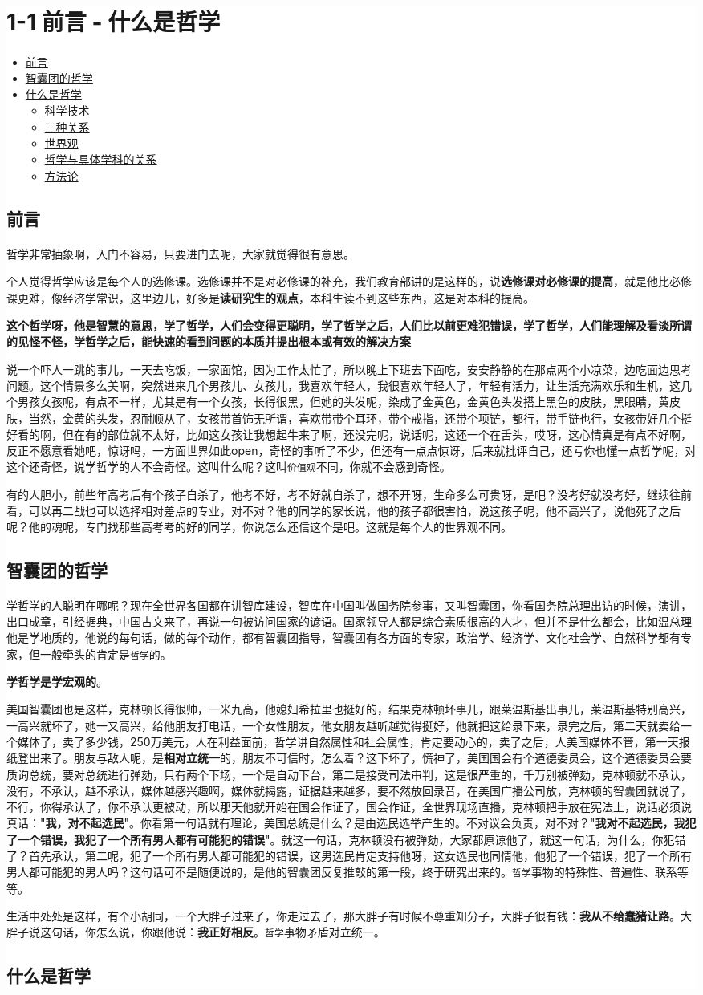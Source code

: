 
1-1 前言 - 什么是哲学
======


- [前言](#前言)
- [智囊团的哲学](#智囊团的哲学)
- [什么是哲学](#什么是哲学)
    - [科学技术](#科学技术)
    - [三种关系](#三种关系)
    - [世界观](#世界观)
    - [哲学与具体学科的关系](#哲学与具体学科的关系)
    - [方法论](#方法论)



## 前言

哲学非常抽象啊，入门不容易，只要进门去呢，大家就觉得很有意思。

个人觉得哲学应该是每个人的选修课。选修课并不是对必修课的补充，我们教育部讲的是这样的，说**选修课对必修课的提高**，就是他比必修课更难，像经济学常识，这里边儿，好多是**读研究生的观点**，本科生读不到这些东西，这是对本科的提高。


**这个哲学呀，他是智慧的意思，学了哲学，人们会变得更聪明，学了哲学之后，人们比以前更难犯错误，学了哲学，人们能理解及看淡所谓的见怪不怪，学哲学之后，能快速的看到问题的本质并提出根本或有效的解决方案**

说一个吓人一跳的事儿，一天去吃饭，一家面馆，因为工作太忙了，所以晚上下班去下面吃，安安静静的在那点两个小凉菜，边吃面边思考问题。这个情景多么美啊，突然进来几个男孩儿、女孩儿，我喜欢年轻人，我很喜欢年轻人了，年轻有活力，让生活充满欢乐和生机，这几个男孩女孩呢，有点不一样，尤其是有一个女孩，长得很黑，但她的头发呢，染成了金黄色，金黄色头发搭上黑色的皮肤，黑眼睛，黄皮肤，当然，金黄的头发，忍耐顺从了，女孩带首饰无所谓，喜欢带带个耳环，带个戒指，还带个项链，都行，带手链也行，女孩带好几个挺好看的啊，但在有的部位就不太好，比如这女孩让我想起牛来了啊，还没完呢，说话呢，这还一个在舌头，哎呀，这心情真是有点不好啊，反正不愿意看她吧，惊讶吗，一方面世界如此open，奇怪的事听了不少，但还有一点点惊讶，后来就批评自己，还亏你也懂一点哲学呢，对这个还奇怪，说学哲学的人不会奇怪。这叫什么呢？这叫`价值观`不同，你就不会感到奇怪。

有的人胆小，前些年高考后有个孩子自杀了，他考不好，考不好就自杀了，想不开呀，生命多么可贵呀，是吧？没考好就没考好，继续往前看，可以再二战也可以选择相对差点的专业，对不对？他的同学的家长说，他的孩子都很害怕，说这孩子呢，他不高兴了，说他死了之后呢？他的魂呢，专门找那些高考考的好的同学，你说怎么还信这个是吧。这就是每个人的世界观不同。

## 智囊团的哲学

学哲学的人聪明在哪呢？现在全世界各国都在讲智库建设，智库在中国叫做国务院参事，又叫智囊团，你看国务院总理出访的时候，演讲，出口成章，引经据典，中国古文来了，再说一句被访问国家的谚语。国家领导人都是综合素质很高的人才，但并不是什么都会，比如温总理他是学地质的，他说的每句话，做的每个动作，都有智囊团指导，智囊团有各方面的专家，政治学、经济学、文化社会学、自然科学都有专家，但一般牵头的肯定是`哲学`的。

**学哲学是学宏观的**。

美国智囊团也是这样，克林顿长得很帅，一米九高，他媳妇希拉里也挺好的，结果克林顿坏事儿，跟莱温斯基出事儿，莱温斯基特别高兴，一高兴就坏了，她一又高兴，给他朋友打电话，一个女性朋友，他女朋友越听越觉得挺好，他就把这给录下来，录完之后，第二天就卖给一个媒体了，卖了多少钱，250万美元，人在利益面前，哲学讲自然属性和社会属性，肯定要动心的，卖了之后，人美国媒体不管，第一天报纸登出来了。朋友与敌人呢，是**相对立统一**的，朋友不可信时，怎么着？这下坏了，慌神了，美国国会有个道德委员会，这个道德委员会要质询总统，要对总统进行弹劾，只有两个下场，一个是自动下台，第二是接受司法审判，这是很严重的，千万别被弹劾，克林顿就不承认，没有，不承认，越不承认，媒体越感兴趣啊，媒体就揭露，证据越来越多，要不然放回录音，在美国广播公司放，克林顿的智囊团就说了，不行，你得承认了，你不承认更被动，所以那天他就开始在国会作证了，国会作证，全世界现场直播，克林顿把手放在宪法上，说话必须说真话："**我，对不起选民**"。你看第一句话就有理论，美国总统是什么？是由选民选举产生的。不对议会负责，对不对？"**我对不起选民，我犯了一个错误，我犯了一个所有男人都有可能犯的错误**"。就这一句话，克林顿没有被弹劾，大家都原谅他了，就这一句话，为什么，你犯错了？首先承认，第二呢，犯了一个所有男人都可能犯的错误，这男选民肯定支持他呀，这女选民也同情他，他犯了一个错误，犯了一个所有男人都可能犯的男人吗？这句话可不是随便说的，是他的智囊团反复推敲的第一段，终于研究出来的。`哲学`事物的特殊性、普遍性、联系等等。

生活中处处是这样，有个小胡同，一个大胖子过来了，你走过去了，那大胖子有时候不尊重知分子，大胖子很有钱：**我从不给蠢猪让路**。大胖子说这句话，你怎么说，你跟他说：**我正好相反**。`哲学`事物矛盾对立统一。

## 什么是哲学
